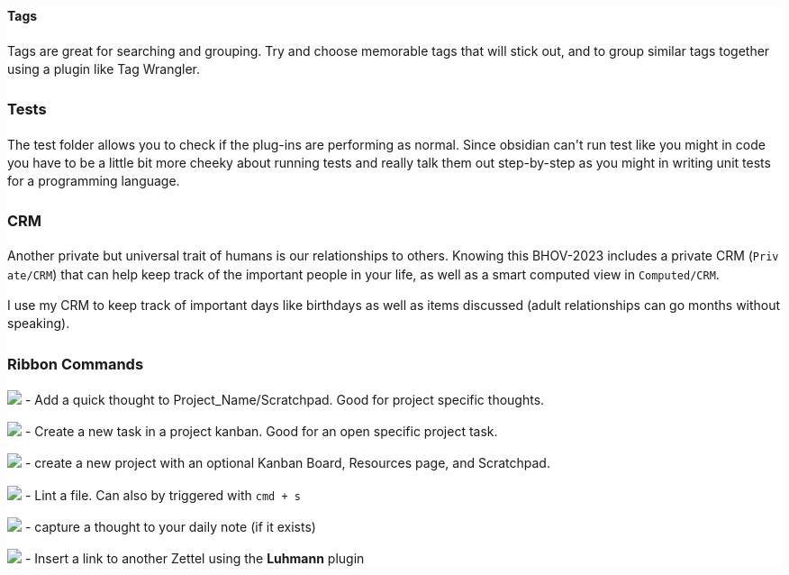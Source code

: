 #### Tags


Tags are great for searching and grouping. Try and choose memorable tags that will stick out, and to group similar tags together using a plugin like Tag Wrangler.


### Tests


The test folder allows you to check if the plug-ins are performing as normal. Since obsidian can't run test like you might in code you have to be a little bit more cheeky about running tests and really talk them out step-by-step as you might in writing unit tests for a programming language.


### CRM


Another private but universal trait of humans is our relationships to others. Knowing this BHOV-2023 includes a private CRM (`Private/CRM`) that can help keep track of the important people in your life, as well as a smart computed view in `Computed/CRM`.


I use my CRM to keep track of important days like birthdays as well as items discussed (adult relationships can go months without speaking).


### Ribbon Commands


[![](/bramses/bramses-highly-opinionated-vault-2023/raw/main/_tutorial/Attachments/Screenshot%202022-12-17%2017-18-40.png)](/bramses/bramses-highly-opinionated-vault-2023/blob/main/_tutorial/Attachments/Screenshot%202022-12-17%2017-18-40.png) - Add a quick thought to Project\_Name/Scratchpad. Good for project specific thoughts.


[![](/bramses/bramses-highly-opinionated-vault-2023/raw/main/_tutorial/Attachments/Screenshot%202022-12-17%2017-18-53.png)](/bramses/bramses-highly-opinionated-vault-2023/blob/main/_tutorial/Attachments/Screenshot%202022-12-17%2017-18-53.png) - Create a new task in a project kanban. Good for an open specific project task.


[![](/bramses/bramses-highly-opinionated-vault-2023/raw/main/_tutorial/Attachments/Screenshot%202022-12-17%2017-18-44.png)](/bramses/bramses-highly-opinionated-vault-2023/blob/main/_tutorial/Attachments/Screenshot%202022-12-17%2017-18-44.png) - create a new project with an optional Kanban Board, Resources page, and Scratchpad.


[![](/bramses/bramses-highly-opinionated-vault-2023/raw/main/_tutorial/Attachments/Screenshot%202022-12-17%2017-18-58.png)](/bramses/bramses-highly-opinionated-vault-2023/blob/main/_tutorial/Attachments/Screenshot%202022-12-17%2017-18-58.png) - Lint a file. Can also by triggered with `cmd + s`


[![](/bramses/bramses-highly-opinionated-vault-2023/raw/main/_tutorial/Attachments/Screenshot%202022-12-17%2017-19-03.png)](/bramses/bramses-highly-opinionated-vault-2023/blob/main/_tutorial/Attachments/Screenshot%202022-12-17%2017-19-03.png) - capture a thought to your daily note (if it exists)


[![](/bramses/bramses-highly-opinionated-vault-2023/raw/main/_tutorial/Attachments/Screenshot%202022-12-17%2017-19-10.png)](/bramses/bramses-highly-opinionated-vault-2023/blob/main/_tutorial/Attachments/Screenshot%202022-12-17%2017-19-10.png) - Insert a link to another Zettel using the **Luhmann** plugin
